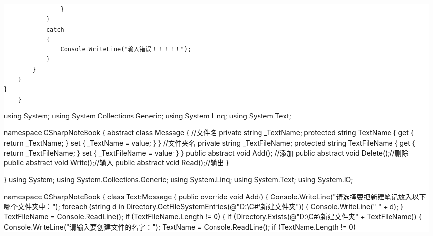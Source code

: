                     }
                }
                catch
                {
                    Console.WriteLine("输入错误！！！！！");
                }
            }
        }
    }
        }
 using System;
using System.Collections.Generic;
using System.Linq;
using System.Text;

namespace CSharpNoteBook
{
    abstract class Message
    {
            //文件名
            private string _TextName;
            protected string TextName
            {
                get { return _TextName; }
                set { _TextName = value; }
            }
            //文件夹名
            private string _TextFileName;
            protected string TextFileName
            {
                get { return _TextFileName; }
                set { _TextFileName = value; }
            }
            public abstract void Add(); //添加
            public abstract void Delete();//删除
            public abstract void Write();//输入
            public abstract void Read();//输出
        }
    
}
using System;
using System.Collections.Generic;
using System.Linq;
using System.Text;
using System.IO;

namespace CSharpNoteBook
{
    class Text:Message
    {
        public override void Add()
        {
            Console.WriteLine("请选择要把新建笔记放入以下哪个文件夹中：");
            foreach (string d in Directory.GetFileSystemEntries(@"D:\C#\新建文件夹\"))
            {
                Console.WriteLine(" " + d);
            }
            TextFileName = Console.ReadLine();
            if (TextFileName.Length != 0)
            {
                if (Directory.Exists(@"D:\C#\新建文件夹\" + TextFileName))
                {
                    Console.WriteLine("请输入要创建文件的名字：");
                    TextName = Console.ReadLine();
                    if (TextName.Length != 0)